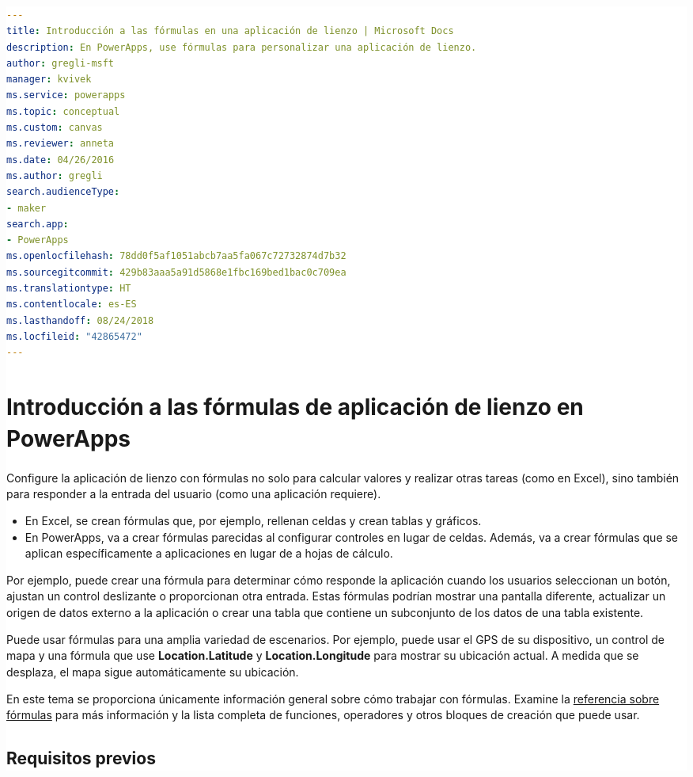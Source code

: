 ```yaml
---
title: Introducción a las fórmulas en una aplicación de lienzo | Microsoft Docs
description: En PowerApps, use fórmulas para personalizar una aplicación de lienzo.
author: gregli-msft
manager: kvivek
ms.service: powerapps
ms.topic: conceptual
ms.custom: canvas
ms.reviewer: anneta
ms.date: 04/26/2016
ms.author: gregli
search.audienceType:
- maker
search.app:
- PowerApps
ms.openlocfilehash: 78dd0f5af1051abcb7aa5fa067c72732874d7b32
ms.sourcegitcommit: 429b83aaa5a91d5868e1fbc169bed1bac0c709ea
ms.translationtype: HT
ms.contentlocale: es-ES
ms.lasthandoff: 08/24/2018
ms.locfileid: "42865472"
---
```

# <a name="get-started-with-canvas-app-formulas-in-powerapps"></a>Introducción a las fórmulas de aplicación de lienzo en PowerApps

Configure la aplicación de lienzo con fórmulas no solo para calcular valores y realizar otras tareas (como en Excel), sino también para responder a la entrada del usuario (como una aplicación requiere).

* En Excel, se crean fórmulas que, por ejemplo, rellenan celdas y crean tablas y gráficos.
* En PowerApps, va a crear fórmulas parecidas al configurar controles en lugar de celdas. Además, va a crear fórmulas que se aplican específicamente a aplicaciones en lugar de a hojas de cálculo.

Por ejemplo, puede crear una fórmula para determinar cómo responde la aplicación cuando los usuarios seleccionan un botón, ajustan un control deslizante o proporcionan otra entrada. Estas fórmulas podrían mostrar una pantalla diferente, actualizar un origen de datos externo a la aplicación o crear una tabla que contiene un subconjunto de los datos de una tabla existente.

Puede usar fórmulas para una amplia variedad de escenarios. Por ejemplo, puede usar el GPS de su dispositivo, un control de mapa y una fórmula que use **Location.Latitude** y **Location.Longitude** para mostrar su ubicación actual. A medida que se desplaza, el mapa sigue automáticamente su ubicación.

En este tema se proporciona únicamente información general sobre cómo trabajar con fórmulas. Examine la [referencia sobre fórmulas](formula-reference.md) para más información y la lista completa de funciones, operadores y otros bloques de creación que puede usar.

## <a name="prerequisites"></a>Requisitos previos
